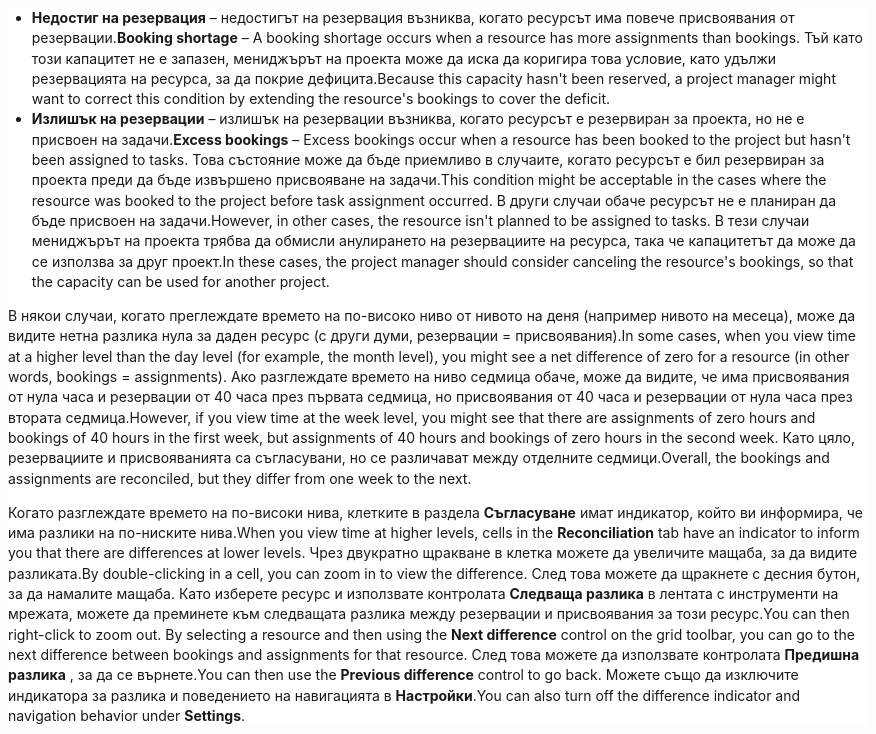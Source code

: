 - <span data-ttu-id="f5fc3-333">**Недостиг на резервация** – недостигът на резервация възниква, когато ресурсът има повече присвоявания от резервации.</span><span class="sxs-lookup"><span data-stu-id="f5fc3-333">**Booking shortage** – A booking shortage occurs when a resource has more assignments than bookings.</span></span> <span data-ttu-id="f5fc3-334">Тъй като този капацитет не е запазен, мениджърът на проекта може да иска да коригира това условие, като удължи резервацията на ресурса, за да покрие дефицита.</span><span class="sxs-lookup"><span data-stu-id="f5fc3-334">Because this capacity hasn't been reserved, a project manager might want to correct this condition by extending the resource's bookings to cover the deficit.</span></span>
- <span data-ttu-id="f5fc3-335">**Излишък на резервации** – излишък на резервации възниква, когато ресурсът е резервиран за проекта, но не е присвоен на задачи.</span><span class="sxs-lookup"><span data-stu-id="f5fc3-335">**Excess bookings** – Excess bookings occur when a resource has been booked to the project but hasn't been assigned to tasks.</span></span> <span data-ttu-id="f5fc3-336">Това състояние може да бъде приемливо в случаите, когато ресурсът е бил резервиран за проекта преди да бъде извършено присвояване на задачи.</span><span class="sxs-lookup"><span data-stu-id="f5fc3-336">This condition might be acceptable in the cases where the resource was booked to the project before task assignment occurred.</span></span> <span data-ttu-id="f5fc3-337">В други случаи обаче ресурсът не е планиран да бъде присвоен на задачи.</span><span class="sxs-lookup"><span data-stu-id="f5fc3-337">However, in other cases, the resource isn't planned to be assigned to tasks.</span></span> <span data-ttu-id="f5fc3-338">В тези случаи мениджърът на проекта трябва да обмисли анулирането на резервациите на ресурса, така че капацитетът да може да се използва за друг проект.</span><span class="sxs-lookup"><span data-stu-id="f5fc3-338">In these cases, the project manager should consider canceling the resource's bookings, so that the capacity can be used for another project.</span></span>

<span data-ttu-id="f5fc3-339">В някои случаи, когато преглеждате времето на по-високо ниво от нивото на деня (например нивото на месеца), може да видите нетна разлика нула за даден ресурс (с други думи, резервации = присвоявания).</span><span class="sxs-lookup"><span data-stu-id="f5fc3-339">In some cases, when you view time at a higher level than the day level (for example, the month level), you might see a net difference of zero for a resource (in other words, bookings = assignments).</span></span> <span data-ttu-id="f5fc3-340">Ако разглеждате времето на ниво седмица обаче, може да видите, че има присвоявания от нула часа и резервации от 40 часа през първата седмица, но присвоявания от 40 часа и резервации от нула часа през втората седмица.</span><span class="sxs-lookup"><span data-stu-id="f5fc3-340">However, if you view time at the week level, you might see that there are assignments of zero hours and bookings of 40 hours in the first week, but assignments of 40 hours and bookings of zero hours in the second week.</span></span> <span data-ttu-id="f5fc3-341">Като цяло, резервациите и присвояванията са съгласувани, но се различават между отделните седмици.</span><span class="sxs-lookup"><span data-stu-id="f5fc3-341">Overall, the bookings and assignments are reconciled, but they differ from one week to the next.</span></span>

<span data-ttu-id="f5fc3-342">Когато разглеждате времето на по-високи нива, клетките в раздела **Съгласуване** имат индикатор, който ви информира, че има разлики на по-ниските нива.</span><span class="sxs-lookup"><span data-stu-id="f5fc3-342">When you view time at higher levels, cells in the **Reconciliation** tab have an indicator to inform you that there are differences at lower levels.</span></span> <span data-ttu-id="f5fc3-343">Чрез двукратно щракване в клетка можете да увеличите мащаба, за да видите разликата.</span><span class="sxs-lookup"><span data-stu-id="f5fc3-343">By double-clicking in a cell, you can zoom in to view the difference.</span></span> <span data-ttu-id="f5fc3-344">След това можете да щракнете с десния бутон, за да намалите мащаба. Като изберете ресурс и използвате контролата **Следваща разлика** в лентата с инструменти на мрежата, можете да преминете към следващата разлика между резервации и присвоявания за този ресурс.</span><span class="sxs-lookup"><span data-stu-id="f5fc3-344">You can then right-click to zoom out. By selecting a resource and then using the **Next difference** control on the grid toolbar, you can go to the next difference between bookings and assignments for that resource.</span></span> <span data-ttu-id="f5fc3-345">След това можете да използвате контролата **Предишна разлика** , за да се върнете.</span><span class="sxs-lookup"><span data-stu-id="f5fc3-345">You can then use the **Previous difference** control to go back.</span></span> <span data-ttu-id="f5fc3-346">Можете също да изключите индикатора за разлика и поведението на навигацията в **Настройки**.</span><span class="sxs-lookup"><span data-stu-id="f5fc3-346">You can also turn off the difference indicator and navigation behavior under **Settings**.</span></span>
